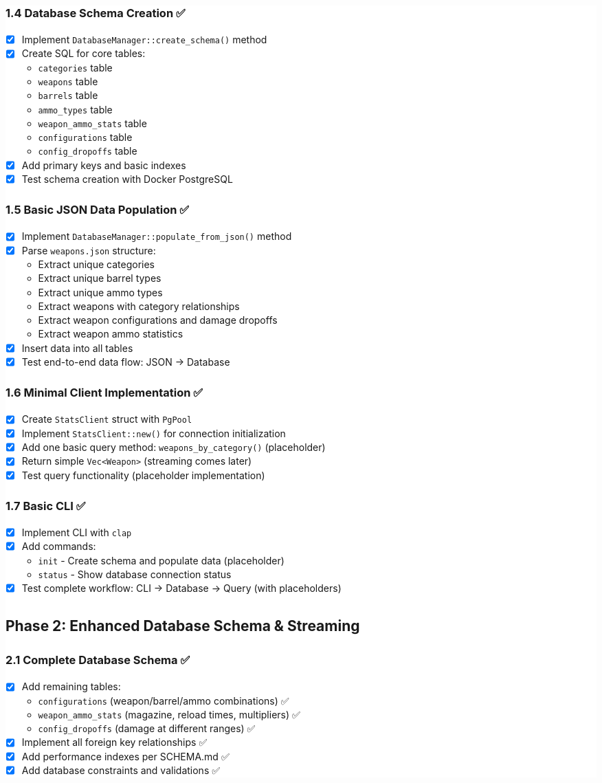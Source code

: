 ### 1.4 Database Schema Creation ✅

- [x] Implement `DatabaseManager::create_schema()` method
- [x] Create SQL for core tables:
  - `categories` table
  - `weapons` table
  - `barrels` table
  - `ammo_types` table
  - `weapon_ammo_stats` table
  - `configurations` table
  - `config_dropoffs` table
- [x] Add primary keys and basic indexes
- [x] Test schema creation with Docker PostgreSQL

### 1.5 Basic JSON Data Population ✅

- [x] Implement `DatabaseManager::populate_from_json()` method
- [x] Parse `weapons.json` structure:
  - Extract unique categories
  - Extract unique barrel types
  - Extract unique ammo types
  - Extract weapons with category relationships
  - Extract weapon configurations and damage dropoffs
  - Extract weapon ammo statistics
- [x] Insert data into all tables
- [x] Test end-to-end data flow: JSON → Database

### 1.6 Minimal Client Implementation ✅

- [x] Create `StatsClient` struct with `PgPool`
- [x] Implement `StatsClient::new()` for connection initialization
- [x] Add one basic query method: `weapons_by_category()` (placeholder)
- [x] Return simple `Vec<Weapon>` (streaming comes later)
- [x] Test query functionality (placeholder implementation)

### 1.7 Basic CLI ✅

- [x] Implement CLI with `clap`
- [x] Add commands:
  - `init` - Create schema and populate data (placeholder)
  - `status` - Show database connection status
- [x] Test complete workflow: CLI → Database → Query (with placeholders)

## Phase 2: Enhanced Database Schema & Streaming

### 2.1 Complete Database Schema ✅

- [x] Add remaining tables:
  - `configurations` (weapon/barrel/ammo combinations) ✅
  - `weapon_ammo_stats` (magazine, reload times, multipliers) ✅
  - `config_dropoffs` (damage at different ranges) ✅
- [x] Implement all foreign key relationships ✅
- [x] Add performance indexes per SCHEMA.md ✅
- [x] Add database constraints and validations ✅
